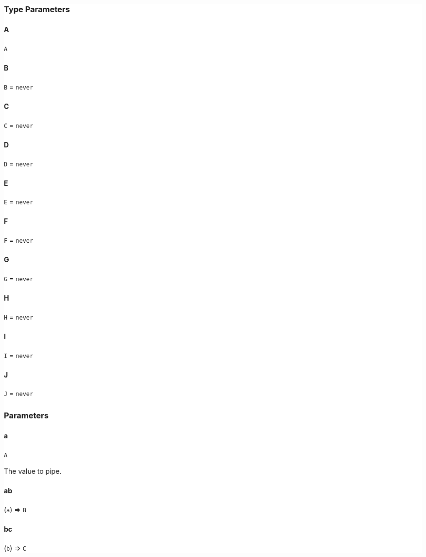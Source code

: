 ### Type Parameters

#### A

`A`

#### B

`B` = `never`

#### C

`C` = `never`

#### D

`D` = `never`

#### E

`E` = `never`

#### F

`F` = `never`

#### G

`G` = `never`

#### H

`H` = `never`

#### I

`I` = `never`

#### J

`J` = `never`

### Parameters

#### a

`A`

The value to pipe.

#### ab

(`a`) => `B`

#### bc

(`b`) => `C`
